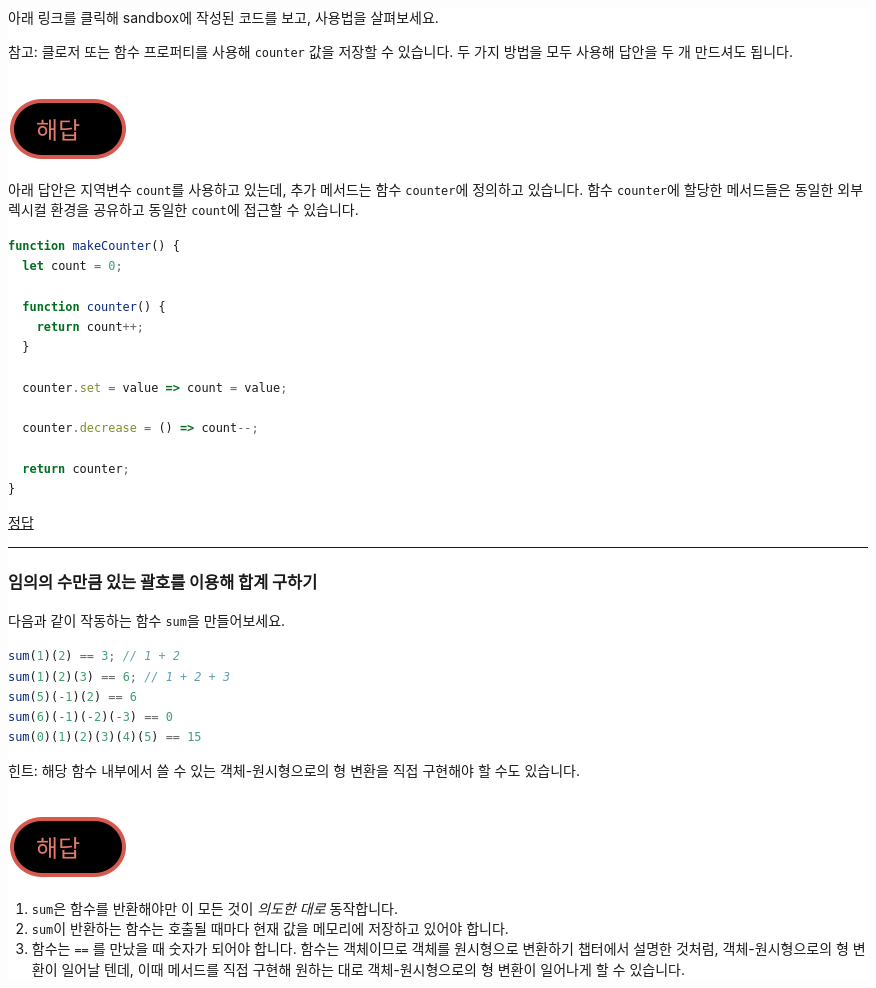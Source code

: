 아래 링크를 클릭해 sandbox에 작성된 코드를 보고, 사용법을 살펴보세요.

참고: 클로저 또는 함수 프로퍼티를 사용해 `counter` 값을 저장할 수 있습니다. 두 가지 방법을 모두 사용해 답안을 두 개 만드셔도 됩니다.

<br />

<img src="../../images/commons/icons/circle-answer.svg" />

아래 답안은 지역변수 `count`를 사용하고 있는데, 추가 메서드는 함수 `counter`에 정의하고 있습니다. 함수 `counter`에 할당한 메서드들은 동일한 외부 렉시컬 환경을 공유하고 동일한 `count`에 접근할 수 있습니다.
```javascript
function makeCounter() {
  let count = 0;

  function counter() {
    return count++;
  }

  counter.set = value => count = value;

  counter.decrease = () => count--;

  return counter;
}
```

[정답](https://plnkr.co/edit/Db8grLifp3NXpxCr?p=preview)

<hr />

### 임의의 수만큼 있는 괄호를 이용해 합계 구하기
다음과 같이 작동하는 함수 `sum`을 만들어보세요.
```javascript
sum(1)(2) == 3; // 1 + 2
sum(1)(2)(3) == 6; // 1 + 2 + 3
sum(5)(-1)(2) == 6
sum(6)(-1)(-2)(-3) == 0
sum(0)(1)(2)(3)(4)(5) == 15
```

힌트: 해당 함수 내부에서 쓸 수 있는 객체-원시형으로의 형 변환을 직접 구현해야 할 수도 있습니다.

<br />

<img src="../../images/commons/icons/circle-answer.svg" />

1. `sum`은 함수를 반환해야만 이 모든 것이 _의도한 대로_ 동작합니다.
2. `sum`이 반환하는 함수는 호출될 때마다 현재 값을 메모리에 저장하고 있어야 합니다.
3. 함수는 `==` 를 만났을 때 숫자가 되어야 합니다. 함수는 객체이므로 객체를 원시형으로 변환하기 챕터에서 설명한 것처럼, 객체-원시형으로의 형 변환이 일어날 텐데, 이때 메서드를 직접 구현해 원하는 대로 객체-원시형으로의 형 변환이 일어나게 할 수 있습니다.
